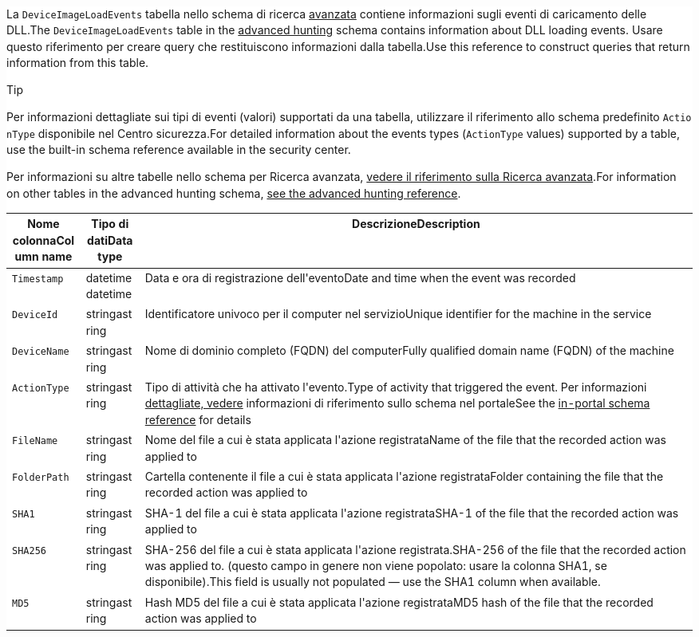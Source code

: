 <span data-ttu-id="9b66f-108">La `DeviceImageLoadEvents` tabella nello schema di ricerca [avanzata](advanced-hunting-overview.md) contiene informazioni sugli eventi di caricamento delle DLL.</span><span class="sxs-lookup"><span data-stu-id="9b66f-108">The `DeviceImageLoadEvents` table in the [advanced hunting](advanced-hunting-overview.md) schema contains information about DLL loading events.</span></span> <span data-ttu-id="9b66f-109">Usare questo riferimento per creare query che restituiscono informazioni dalla tabella.</span><span class="sxs-lookup"><span data-stu-id="9b66f-109">Use this reference to construct queries that return information from this table.</span></span>

>[!TIP]
> <span data-ttu-id="9b66f-110">Per informazioni dettagliate sui tipi di eventi (valori) supportati da una tabella, utilizzare il riferimento allo schema predefinito `ActionType` disponibile nel Centro sicurezza.</span><span class="sxs-lookup"><span data-stu-id="9b66f-110">For detailed information about the events types (`ActionType` values) supported by a table, use the built-in schema reference available in the security center.</span></span>

<span data-ttu-id="9b66f-111">Per informazioni su altre tabelle nello schema per Ricerca avanzata, [vedere il riferimento sulla Ricerca avanzata](advanced-hunting-schema-tables.md).</span><span class="sxs-lookup"><span data-stu-id="9b66f-111">For information on other tables in the advanced hunting schema, [see the advanced hunting reference](advanced-hunting-schema-tables.md).</span></span>

| <span data-ttu-id="9b66f-112">Nome colonna</span><span class="sxs-lookup"><span data-stu-id="9b66f-112">Column name</span></span> | <span data-ttu-id="9b66f-113">Tipo di dati</span><span class="sxs-lookup"><span data-stu-id="9b66f-113">Data type</span></span> | <span data-ttu-id="9b66f-114">Descrizione</span><span class="sxs-lookup"><span data-stu-id="9b66f-114">Description</span></span> |
|-------------|-----------|-------------|
| `Timestamp` | <span data-ttu-id="9b66f-115">datetime</span><span class="sxs-lookup"><span data-stu-id="9b66f-115">datetime</span></span> | <span data-ttu-id="9b66f-116">Data e ora di registrazione dell'evento</span><span class="sxs-lookup"><span data-stu-id="9b66f-116">Date and time when the event was recorded</span></span> |
| `DeviceId` | <span data-ttu-id="9b66f-117">stringa</span><span class="sxs-lookup"><span data-stu-id="9b66f-117">string</span></span> | <span data-ttu-id="9b66f-118">Identificatore univoco per il computer nel servizio</span><span class="sxs-lookup"><span data-stu-id="9b66f-118">Unique identifier for the machine in the service</span></span> |
| `DeviceName` | <span data-ttu-id="9b66f-119">stringa</span><span class="sxs-lookup"><span data-stu-id="9b66f-119">string</span></span> | <span data-ttu-id="9b66f-120">Nome di dominio completo (FQDN) del computer</span><span class="sxs-lookup"><span data-stu-id="9b66f-120">Fully qualified domain name (FQDN) of the machine</span></span> |
| `ActionType` | <span data-ttu-id="9b66f-121">stringa</span><span class="sxs-lookup"><span data-stu-id="9b66f-121">string</span></span> | <span data-ttu-id="9b66f-122">Tipo di attività che ha attivato l'evento.</span><span class="sxs-lookup"><span data-stu-id="9b66f-122">Type of activity that triggered the event.</span></span> <span data-ttu-id="9b66f-123">Per informazioni [dettagliate, vedere](advanced-hunting-schema-tables.md?#get-schema-information-in-the-security-center) informazioni di riferimento sullo schema nel portale</span><span class="sxs-lookup"><span data-stu-id="9b66f-123">See the [in-portal schema reference](advanced-hunting-schema-tables.md?#get-schema-information-in-the-security-center) for details</span></span> |
| `FileName` | <span data-ttu-id="9b66f-124">stringa</span><span class="sxs-lookup"><span data-stu-id="9b66f-124">string</span></span> | <span data-ttu-id="9b66f-125">Nome del file a cui è stata applicata l'azione registrata</span><span class="sxs-lookup"><span data-stu-id="9b66f-125">Name of the file that the recorded action was applied to</span></span> |
| `FolderPath` | <span data-ttu-id="9b66f-126">stringa</span><span class="sxs-lookup"><span data-stu-id="9b66f-126">string</span></span> | <span data-ttu-id="9b66f-127">Cartella contenente il file a cui è stata applicata l'azione registrata</span><span class="sxs-lookup"><span data-stu-id="9b66f-127">Folder containing the file that the recorded action was applied to</span></span> |
| `SHA1` | <span data-ttu-id="9b66f-128">stringa</span><span class="sxs-lookup"><span data-stu-id="9b66f-128">string</span></span> | <span data-ttu-id="9b66f-129">SHA-1 del file a cui è stata applicata l'azione registrata</span><span class="sxs-lookup"><span data-stu-id="9b66f-129">SHA-1 of the file that the recorded action was applied to</span></span> |
| `SHA256` | <span data-ttu-id="9b66f-130">stringa</span><span class="sxs-lookup"><span data-stu-id="9b66f-130">string</span></span> | <span data-ttu-id="9b66f-131">SHA-256 del file a cui è stata applicata l'azione registrata.</span><span class="sxs-lookup"><span data-stu-id="9b66f-131">SHA-256 of the file that the recorded action was applied to.</span></span> <span data-ttu-id="9b66f-132">(questo campo in genere non viene popolato: usare la colonna SHA1, se disponibile).</span><span class="sxs-lookup"><span data-stu-id="9b66f-132">This field is usually not populated — use the SHA1 column when available.</span></span> |
| `MD5` | <span data-ttu-id="9b66f-133">stringa</span><span class="sxs-lookup"><span data-stu-id="9b66f-133">string</span></span> | <span data-ttu-id="9b66f-134">Hash MD5 del file a cui è stata applicata l'azione registrata</span><span class="sxs-lookup"><span data-stu-id="9b66f-134">MD5 hash of the file that the recorded action was applied to</span></span> |